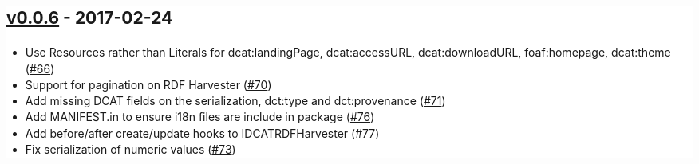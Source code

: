
## [v0.0.6](https://github.com/ckan/ckanext-dcat/compare/v0.0.5...v0.0.6) - 2017-02-24

* Use Resources rather than Literals for dcat:landingPage, dcat:accessURL,
   dcat:downloadURL, foaf:homepage, dcat:theme ([#66](https://github.com/ckan/ckanext-dcat/pull/66))
* Support for pagination on RDF Harvester ([#70](https://github.com/ckan/ckanext-dcat/pull/70))
* Add missing DCAT fields on the serialization, dct:type and dct:provenance ([#71](https://github.com/ckan/ckanext-dcat/pull/71))
* Add MANIFEST.in to ensure i18n files are include in package ([#76](https://github.com/ckan/ckanext-dcat/pull/76))
* Add before/after create/update hooks to IDCATRDFHarvester ([#77](https://github.com/ckan/ckanext-dcat/pull/77))
* Fix serialization of numeric values ([#73](https://github.com/ckan/ckanext-dcat/pull/73))
